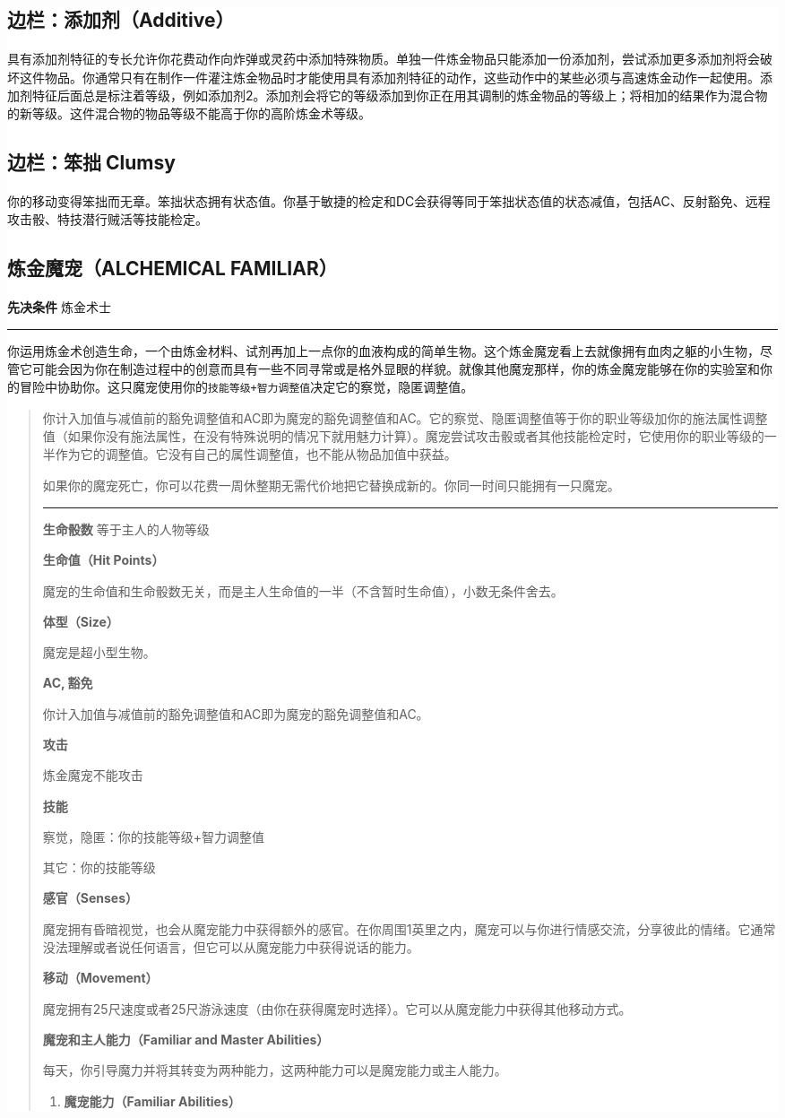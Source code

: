 ## 边栏：添加剂（Additive）

 具有添加剂特征的专长允许你花费动作向炸弹或灵药中添加特殊物质。单独一件炼金物品只能添加一份添加剂，尝试添加更多添加剂将会破坏这件物品。你通常只有在制作一件灌注炼金物品时才能使用具有添加剂特征的动作，这些动作中的某些必须与高速炼金动作一起使用。添加剂特征后面总是标注着等级，例如添加剂2。添加剂会将它的等级添加到你正在用其调制的炼金物品的等级上；将相加的结果作为混合物的新等级。这件混合物的物品等级不能高于你的高阶炼金术等级。

## 边栏：笨拙 Clumsy

你的移动变得笨拙而无章。笨拙状态拥有状态值。你基于敏捷的检定和DC会获得等同于笨拙状态值的状态减值，包括AC、反射豁免、远程攻击骰、特技潜行贼活等技能检定。

## 炼金魔宠（ALCHEMICAL FAMILIAR） 

**先决条件** 炼金术士

------

你运用炼金术创造生命，一个由炼金材料、试剂再加上一点你的血液构成的简单生物。这个炼金魔宠看上去就像拥有血肉之躯的小生物，尽管它可能会因为你在制造过程中的创意而具有一些不同寻常或是格外显眼的样貌。就像其他魔宠那样，你的炼金魔宠能够在你的实验室和你的冒险中协助你。这只魔宠使用你的`技能等级+智力调整值`决定它的察觉，隐匿调整值。

> 你计入加值与减值前的豁免调整值和AC即为魔宠的豁免调整值和AC。它的察觉、隐匿调整值等于你的职业等级加你的施法属性调整值（如果你没有施法属性，在没有特殊说明的情况下就用魅力计算）。魔宠尝试攻击骰或者其他技能检定时，它使用你的职业等级的一半作为它的调整值。它没有自己的属性调整值，也不能从物品加值中获益。
>
> 如果你的魔宠死亡，你可以花费一周休整期无需代价地把它替换成新的。你同一时间只能拥有一只魔宠。
>
> ------
>
> **生命骰数** 等于主人的人物等级
>
> **生命值（Hit Points）**
>
> 魔宠的生命值和生命骰数无关，而是主人生命值的一半（不含暂时生命值），小数无条件舍去。
>
> **体型（Size）**
>
> 魔宠是超小型生物。
>
> **AC, 豁免**
>
> 你计入加值与减值前的豁免调整值和AC即为魔宠的豁免调整值和AC。
>
> **攻击**
>
> 炼金魔宠不能攻击
>
> **技能**
>
> 察觉，隐匿：你的技能等级+智力调整值
>
> 其它：你的技能等级
>
> **感官（Senses）**
>
> 魔宠拥有昏暗视觉，也会从魔宠能力中获得额外的感官。在你周围1英里之内，魔宠可以与你进行情感交流，分享彼此的情绪。它通常没法理解或者说任何语言，但它可以从魔宠能力中获得说话的能力。
>
> **移动（Movement）**
>
> 魔宠拥有25尺速度或者25尺游泳速度（由你在获得魔宠时选择）。它可以从魔宠能力中获得其他移动方式。
>
> **魔宠和主人能力（Familiar and Master Abilities）**
>
> 每天，你引导魔力并将其转变为两种能力，这两种能力可以是魔宠能力或主人能力。
>
> 1. **魔宠能力（Familiar Abilities）**
>